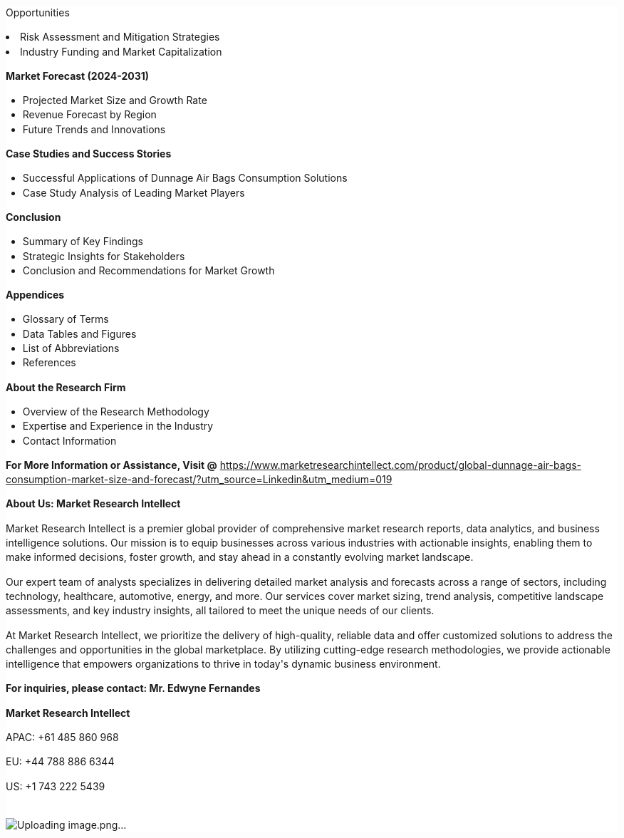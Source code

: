 Opportunities</li><li>Risk Assessment and Mitigation Strategies</li><li>Industry Funding and Market Capitalization</li></ul><p><strong>Market Forecast (2024-2031)</strong></p><ul><li>Projected Market Size and Growth Rate</li><li>Revenue Forecast by Region</li><li>Future Trends and Innovations</li></ul><p><strong>Case Studies and Success Stories</strong></p><ul><li>Successful Applications of Dunnage Air Bags Consumption Solutions</li><li>Case Study Analysis of Leading Market Players</li></ul><p><strong>Conclusion</strong></p><ul><li>Summary of Key Findings</li><li>Strategic Insights for Stakeholders</li><li>Conclusion and Recommendations for Market Growth</li></ul><p><strong>Appendices</strong></p><ul><li>Glossary of Terms</li><li>Data Tables and Figures</li><li>List of Abbreviations</li><li>References</li></ul><p><strong>About the Research Firm</strong></p><ul><li>Overview of the Research Methodology</li><li>Expertise and Experience in the Industry</li><li>Contact Information</li></ul></div><div class="article-main__content" data-test-id="publishing-text-block"><p><span class="font-[700]"><strong>For More Information or Assistance, Visit @</strong>&nbsp;<a href="https://www.marketresearchintellect.com/product/global-dunnage-air-bags-consumption-market-size-and-forecast/?utm_source=Linkedin&utm_medium=019">https://www.marketresearchintellect.com/product/global-dunnage-air-bags-consumption-market-size-and-forecast/?utm_source=Linkedin&utm_medium=019</a></span></p><p><strong>About Us: Market Research Intellect</strong></p><p>Market Research Intellect is a premier global provider of comprehensive market research reports, data analytics, and business intelligence solutions. Our mission is to equip businesses across various industries with actionable insights, enabling them to make informed decisions, foster growth, and stay ahead in a constantly evolving market landscape.</p><p>Our expert team of analysts specializes in delivering detailed market analysis and forecasts across a range of sectors, including technology, healthcare, automotive, energy, and more. Our services cover market sizing, trend analysis, competitive landscape assessments, and key industry insights, all tailored to meet the unique needs of our clients.</p><p>At Market Research Intellect, we prioritize the delivery of high-quality, reliable data and offer customized solutions to address the challenges and opportunities in the global marketplace. By utilizing cutting-edge research methodologies, we provide actionable intelligence that empowers organizations to thrive in today's dynamic business environment.</p><p><strong>For inquiries, please contact: Mr. Edwyne Fernandes</strong></p><p><strong>Market Research Intellect</strong></p><p>APAC: +61 485 860 968</p><p>EU: +44 788 886 6344</p><p>US: +1 743 222 5439</p></div><div class="article-main__content" data-test-id="publishing-text-block">&nbsp;</div>
![Uploading image.png…]()
